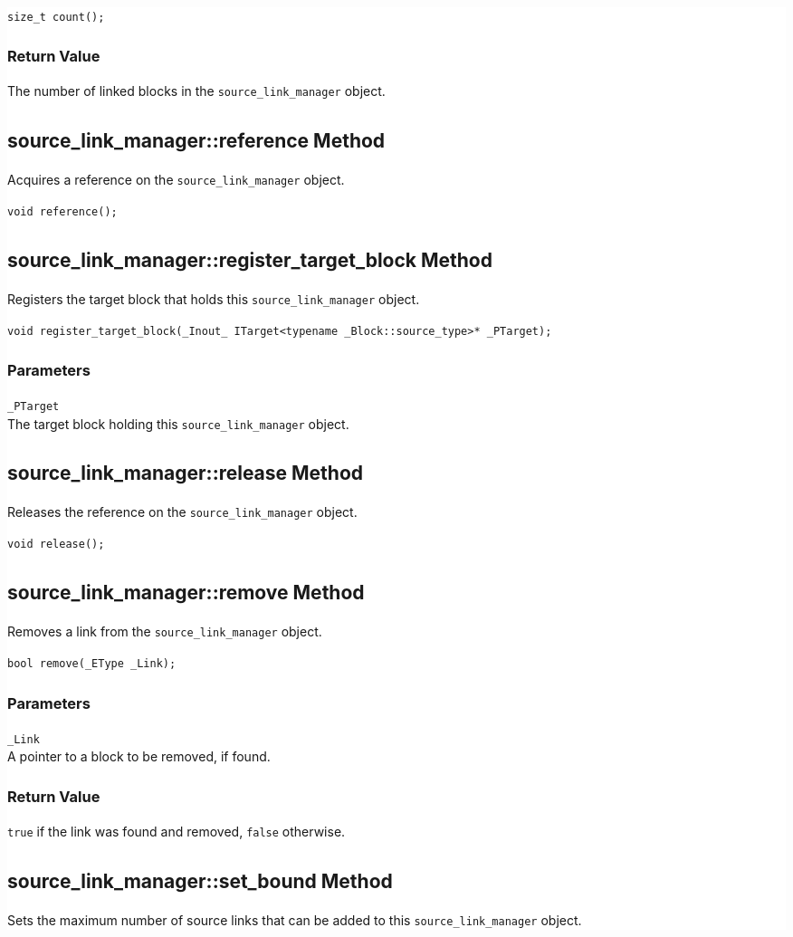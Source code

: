 ```
size_t count();
```  
  
### Return Value  
 The number of linked blocks in the `source_link_manager` object.  
  
##  <a name="reference"></a>  source_link_manager::reference Method  
 Acquires a reference on the `source_link_manager` object.  
  
```
void reference();
```  
  
##  <a name="register_target_block"></a>  source_link_manager::register_target_block Method  
 Registers the target block that holds this `source_link_manager` object.  
  
```
void register_target_block(_Inout_ ITarget<typename _Block::source_type>* _PTarget);
```  
  
### Parameters  
 `_PTarget`  
 The target block holding this `source_link_manager` object.  
  
##  <a name="release"></a>  source_link_manager::release Method  
 Releases the reference on the `source_link_manager` object.  
  
```
void release();
```  
  
##  <a name="remove"></a>  source_link_manager::remove Method  
 Removes a link from the `source_link_manager` object.  
  
```
bool remove(_EType _Link);
```  
  
### Parameters  
 `_Link`  
 A pointer to a block to be removed, if found.  
  
### Return Value  
 `true` if the link was found and removed, `false` otherwise.  
  
##  <a name="set_bound"></a>  source_link_manager::set_bound Method  
 Sets the maximum number of source links that can be added to this `source_link_manager` object.  
  